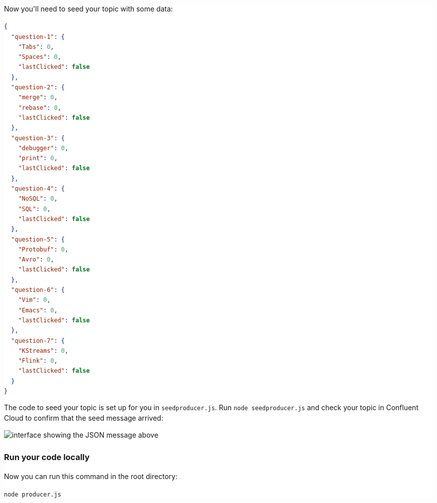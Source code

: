 Now you'll need to seed your topic with some data: 

```json
{
  "question-1": {
    "Tabs": 0,
    "Spaces": 0,
    "lastClicked": false
  },
  "question-2": {
    "merge": 0,
    "rebase": 0,
    "lastClicked": false
  },
  "question-3": {
    "debugger": 0,
    "print": 0,
    "lastClicked": false
  },
  "question-4": {
    "NoSQL": 0,
    "SQL": 0,
    "lastClicked": false
  },
  "question-5": {
    "Protobuf": 0,
    "Avro": 0,
    "lastClicked": false
  },
  "question-6": {
    "Vim": 0,
    "Emacs": 0,
    "lastClicked": false
  },
  "question-7": {
    "KStreams": 0,
    "Flink": 0,
    "lastClicked": false
  }
}
```

The code to seed your topic is set up for you in `seedproducer.js`. Run `node seedproducer.js` and check your topic in Confluent Cloud to confirm that the seed message arrived:

<img width="1340" alt="interface showing the JSON message above" src="https://github.com/Cerchie/js-client-poll/assets/54046179/6fbbf11c-b27c-4c80-b1e9-5038f43158eb">


### Run your code locally

Now you can run this command in the root directory:

```
node producer.js
```
